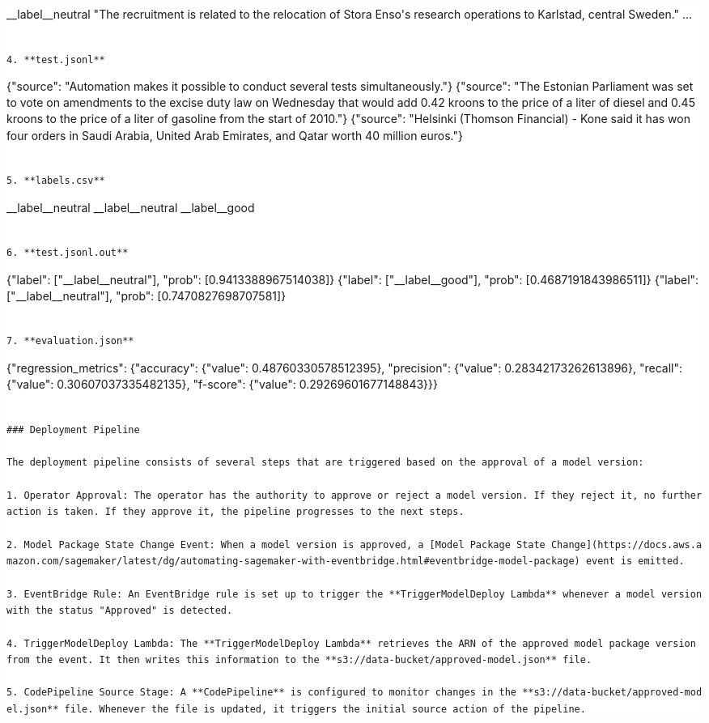    __label__neutral "The recruitment is related to the relocation of Stora Enso's research operations to Karlstad, central Sweden."
   ...
   ```

4. **test.jsonl**
   
   ```
   {"source": "Automation makes it possible to conduct several tests simultaneously."}
   {"source": "The Estonian Parliament was set to vote on amendments to the excise duty law on Wednesday that would add 0.42 kroons to the price of a liter of diesel and 0.45 kroons to the price of a liter of gasoline from the start of 2010."}
   {"source": "Helsinki (Thomson Financial) - Kone said it has won four orders in Saudi Arabia, United Arab Emirates, and Qatar worth 40 million euros."}
   ```

5. **labels.csv**
   
   ```
   __label__neutral
   __label__neutral
   __label__good
   ```

6. **test.jsonl.out**
   
   ```
   {"label": ["__label__neutral"], "prob": [0.9413388967514038]}
   {"label": ["__label__good"], "prob": [0.4687191843986511]}
   {"label": ["__label__neutral"], "prob": [0.7470827698707581]}
   ```

7. **evaluation.json**
   
   ```
   {"regression_metrics": {"accuracy": {"value": 0.48760330578512395}, "precision": {"value": 0.28342173262613896}, "recall": {"value": 0.30607037335482135}, "f-score": {"value": 0.29269601677148843}}}
   ```

### Deployment Pipeline

The deployment pipeline consists of several steps that are triggered based on the approval of a model version:

1. Operator Approval: The operator has the authority to approve or reject a model version. If they reject it, no further action is taken. If they approve it, the pipeline progresses to the next steps.

2. Model Package State Change Event: When a model version is approved, a [Model Package State Change](https://docs.aws.amazon.com/sagemaker/latest/dg/automating-sagemaker-with-eventbridge.html#eventbridge-model-package) event is emitted.

3. EventBridge Rule: An EventBridge rule is set up to trigger the **TriggerModelDeploy Lambda** whenever a model version with the status "Approved" is detected.

4. TriggerModelDeploy Lambda: The **TriggerModelDeploy Lambda** retrieves the ARN of the approved model package version from the event. It then writes this information to the **s3://data-bucket/approved-model.json** file.

5. CodePipeline Source Stage: A **CodePipeline** is configured to monitor changes in the **s3://data-bucket/approved-model.json** file. Whenever the file is updated, it triggers the initial source action of the pipeline.

   ```